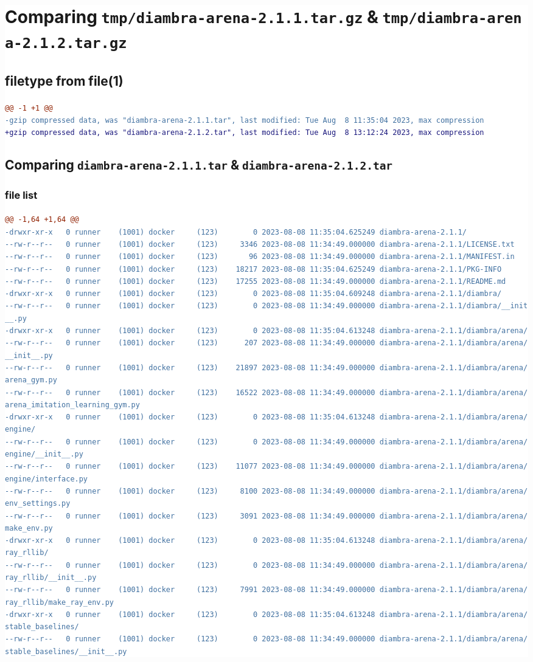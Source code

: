 # Comparing `tmp/diambra-arena-2.1.1.tar.gz` & `tmp/diambra-arena-2.1.2.tar.gz`

## filetype from file(1)

```diff
@@ -1 +1 @@
-gzip compressed data, was "diambra-arena-2.1.1.tar", last modified: Tue Aug  8 11:35:04 2023, max compression
+gzip compressed data, was "diambra-arena-2.1.2.tar", last modified: Tue Aug  8 13:12:24 2023, max compression
```

## Comparing `diambra-arena-2.1.1.tar` & `diambra-arena-2.1.2.tar`

### file list

```diff
@@ -1,64 +1,64 @@
-drwxr-xr-x   0 runner    (1001) docker     (123)        0 2023-08-08 11:35:04.625249 diambra-arena-2.1.1/
--rw-r--r--   0 runner    (1001) docker     (123)     3346 2023-08-08 11:34:49.000000 diambra-arena-2.1.1/LICENSE.txt
--rw-r--r--   0 runner    (1001) docker     (123)       96 2023-08-08 11:34:49.000000 diambra-arena-2.1.1/MANIFEST.in
--rw-r--r--   0 runner    (1001) docker     (123)    18217 2023-08-08 11:35:04.625249 diambra-arena-2.1.1/PKG-INFO
--rw-r--r--   0 runner    (1001) docker     (123)    17255 2023-08-08 11:34:49.000000 diambra-arena-2.1.1/README.md
-drwxr-xr-x   0 runner    (1001) docker     (123)        0 2023-08-08 11:35:04.609248 diambra-arena-2.1.1/diambra/
--rw-r--r--   0 runner    (1001) docker     (123)        0 2023-08-08 11:34:49.000000 diambra-arena-2.1.1/diambra/__init__.py
-drwxr-xr-x   0 runner    (1001) docker     (123)        0 2023-08-08 11:35:04.613248 diambra-arena-2.1.1/diambra/arena/
--rw-r--r--   0 runner    (1001) docker     (123)      207 2023-08-08 11:34:49.000000 diambra-arena-2.1.1/diambra/arena/__init__.py
--rw-r--r--   0 runner    (1001) docker     (123)    21897 2023-08-08 11:34:49.000000 diambra-arena-2.1.1/diambra/arena/arena_gym.py
--rw-r--r--   0 runner    (1001) docker     (123)    16522 2023-08-08 11:34:49.000000 diambra-arena-2.1.1/diambra/arena/arena_imitation_learning_gym.py
-drwxr-xr-x   0 runner    (1001) docker     (123)        0 2023-08-08 11:35:04.613248 diambra-arena-2.1.1/diambra/arena/engine/
--rw-r--r--   0 runner    (1001) docker     (123)        0 2023-08-08 11:34:49.000000 diambra-arena-2.1.1/diambra/arena/engine/__init__.py
--rw-r--r--   0 runner    (1001) docker     (123)    11077 2023-08-08 11:34:49.000000 diambra-arena-2.1.1/diambra/arena/engine/interface.py
--rw-r--r--   0 runner    (1001) docker     (123)     8100 2023-08-08 11:34:49.000000 diambra-arena-2.1.1/diambra/arena/env_settings.py
--rw-r--r--   0 runner    (1001) docker     (123)     3091 2023-08-08 11:34:49.000000 diambra-arena-2.1.1/diambra/arena/make_env.py
-drwxr-xr-x   0 runner    (1001) docker     (123)        0 2023-08-08 11:35:04.613248 diambra-arena-2.1.1/diambra/arena/ray_rllib/
--rw-r--r--   0 runner    (1001) docker     (123)        0 2023-08-08 11:34:49.000000 diambra-arena-2.1.1/diambra/arena/ray_rllib/__init__.py
--rw-r--r--   0 runner    (1001) docker     (123)     7991 2023-08-08 11:34:49.000000 diambra-arena-2.1.1/diambra/arena/ray_rllib/make_ray_env.py
-drwxr-xr-x   0 runner    (1001) docker     (123)        0 2023-08-08 11:35:04.613248 diambra-arena-2.1.1/diambra/arena/stable_baselines/
--rw-r--r--   0 runner    (1001) docker     (123)        0 2023-08-08 11:34:49.000000 diambra-arena-2.1.1/diambra/arena/stable_baselines/__init__.py
```